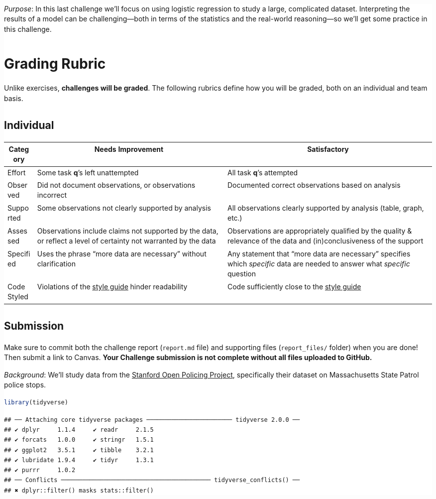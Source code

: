 *Purpose*: In this last challenge we’ll focus on using logistic
regression to study a large, complicated dataset. Interpreting the
results of a model can be challenging—both in terms of the statistics
and the real-world reasoning—so we’ll get some practice in this
challenge.



# Grading Rubric



Unlike exercises, **challenges will be graded**. The following rubrics
define how you will be graded, both on an individual and team basis.

## Individual



| Category | Needs Improvement | Satisfactory |
|----|----|----|
| Effort | Some task **q**’s left unattempted | All task **q**’s attempted |
| Observed | Did not document observations, or observations incorrect | Documented correct observations based on analysis |
| Supported | Some observations not clearly supported by analysis | All observations clearly supported by analysis (table, graph, etc.) |
| Assessed | Observations include claims not supported by the data, or reflect a level of certainty not warranted by the data | Observations are appropriately qualified by the quality & relevance of the data and (in)conclusiveness of the support |
| Specified | Uses the phrase “more data are necessary” without clarification | Any statement that “more data are necessary” specifies which *specific* data are needed to answer what *specific* question |
| Code Styled | Violations of the [style guide](https://style.tidyverse.org/) hinder readability | Code sufficiently close to the [style guide](https://style.tidyverse.org/) |

## Submission



Make sure to commit both the challenge report (`report.md` file) and
supporting files (`report_files/` folder) when you are done! Then submit
a link to Canvas. **Your Challenge submission is not complete without
all files uploaded to GitHub.**

*Background*: We’ll study data from the [Stanford Open Policing
Project](https://openpolicing.stanford.edu/data/), specifically their
dataset on Massachusetts State Patrol police stops.

``` r
library(tidyverse)
```

    ## ── Attaching core tidyverse packages ──────────────────────── tidyverse 2.0.0 ──
    ## ✔ dplyr     1.1.4     ✔ readr     2.1.5
    ## ✔ forcats   1.0.0     ✔ stringr   1.5.1
    ## ✔ ggplot2   3.5.1     ✔ tibble    3.2.1
    ## ✔ lubridate 1.9.4     ✔ tidyr     1.3.1
    ## ✔ purrr     1.0.2     
    ## ── Conflicts ────────────────────────────────────────── tidyverse_conflicts() ──
    ## ✖ dplyr::filter() masks stats::filter()
